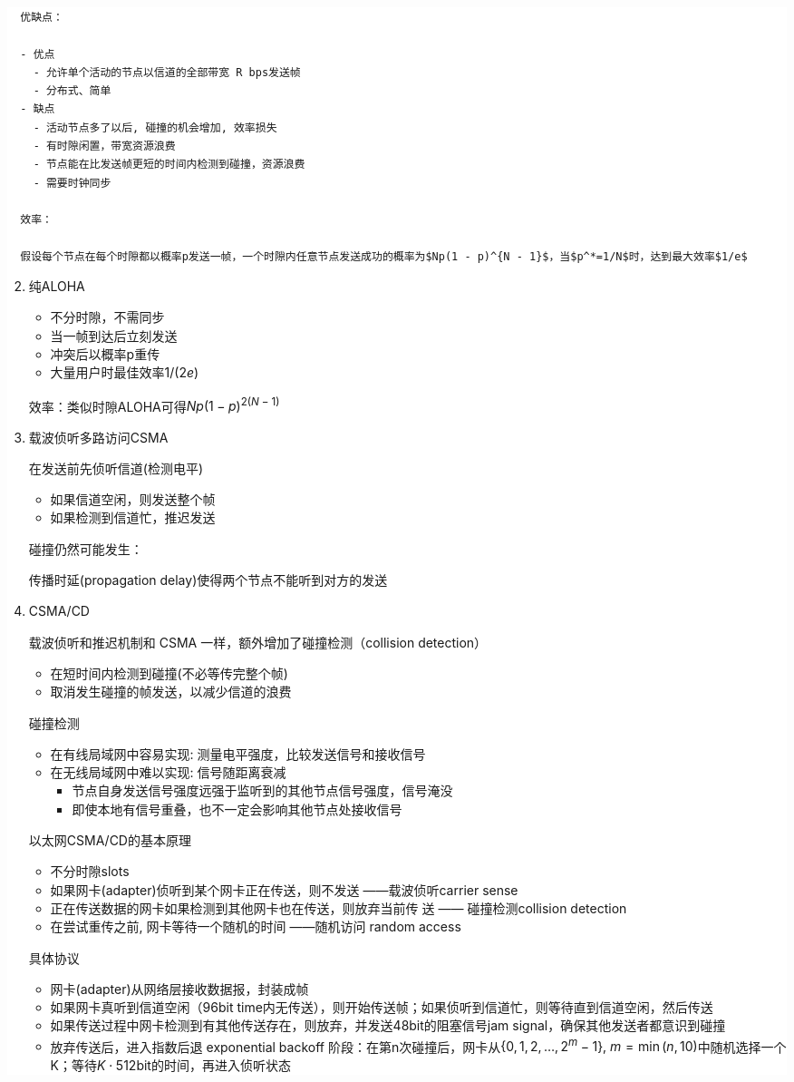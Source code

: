       优缺点：
   
      - 优点
        - 允许单个活动的节点以信道的全部带宽 R bps发送帧
        - 分布式、简单
      - 缺点
        - 活动节点多了以后, 碰撞的机会增加, 效率损失
        - 有时隙闲置，带宽资源浪费
        - 节点能在比发送帧更短的时间内检测到碰撞，资源浪费
        - 需要时钟同步
      
      效率：
      
      假设每个节点在每个时隙都以概率p发送一帧，一个时隙内任意节点发送成功的概率为$Np(1 - p)^{N - 1}$，当$p^*=1/N$时，达到最大效率$1/e$
      
   2. 纯ALOHA
   
      - 不分时隙，不需同步
      - 当一帧到达后立刻发送
      - 冲突后以概率p重传
      - 大量用户时最佳效率$1/(2e)$
   
      效率：类似时隙ALOHA可得$Np(1 - p)^{2(N - 1)}$
   
   3. 载波侦听多路访问CSMA
   
      在发送前先侦听信道(检测电平)
      
      - 如果信道空闲，则发送整个帧
      - 如果检测到信道忙，推迟发送
      
      碰撞仍然可能发生：
      
      传播时延(propagation delay)使得两个节点不能听到对方的发送
      
   4. CSMA/CD
   
      载波侦听和推迟机制和 CSMA 一样，额外增加了碰撞检测（collision detection）
   
      - 在短时间内检测到碰撞(不必等传完整个帧)
      - 取消发生碰撞的帧发送，以减少信道的浪费
      
      碰撞检测
      
      - 在有线局域网中容易实现: 测量电平强度，比较发送信号和接收信号
      - 在无线局域网中难以实现: 信号随距离衰减
         - 节点自身发送信号强度远强于监听到的其他节点信号强度，信号淹没
         - 即使本地有信号重叠，也不一定会影响其他节点处接收信号
      
      以太网CSMA/CD的基本原理
      
      - 不分时隙slots
      - 如果网卡(adapter)侦听到某个网卡正在传送，则不发送 ——载波侦听carrier sense
      - 正在传送数据的网卡如果检测到其他网卡也在传送，则放弃当前传
        送 —— 碰撞检测collision detection
      - 在尝试重传之前, 网卡等待一个随机的时间 ——随机访问 random access
      
      具体协议
      
      - 网卡(adapter)从网络层接收数据报，封装成帧
      - 如果网卡真听到信道空闲（96bit time内无传送），则开始传送帧；如果侦听到信道忙，则等待直到信道空闲，然后传送
      - 如果传送过程中网卡检测到有其他传送存在，则放弃，并发送48bit的阻塞信号jam signal，确保其他发送者都意识到碰撞
      - 放弃传送后，进入指数后退 exponential backoff 阶段：在第n次碰撞后，网卡从$\{0, 1, 2, \dots, 2^m - 1\},\ m=\min(n, 10)$中随机选择一个K；等待$K\cdot 512\mathrm{bit}$的时间，再进入侦听状态
      